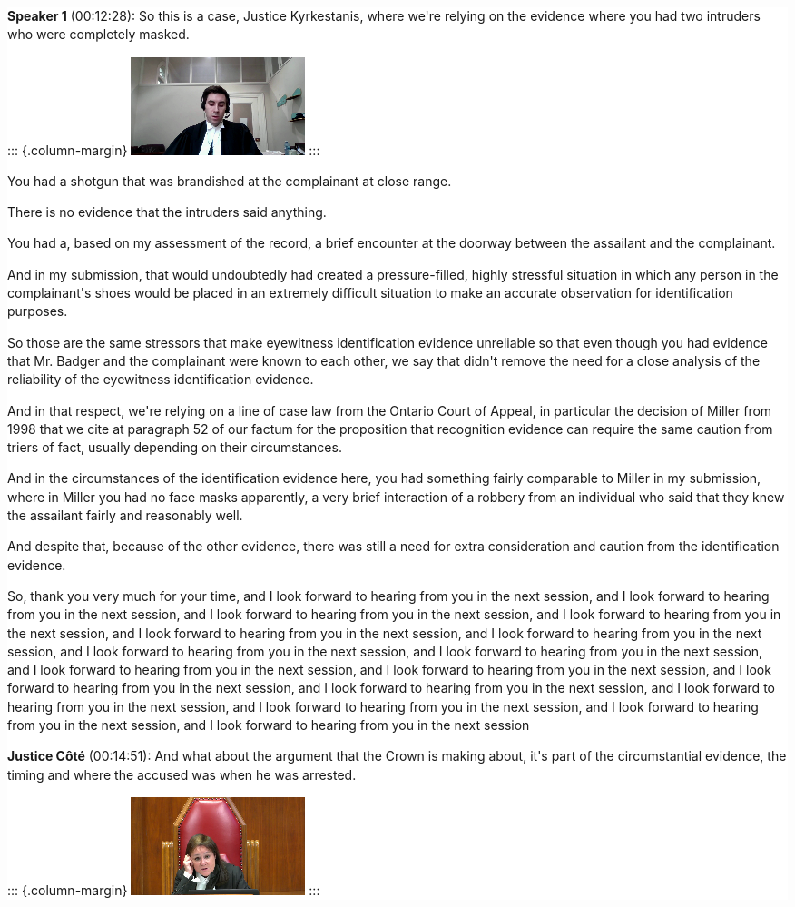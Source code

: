**Speaker 1** (00:12:28): So this is a case, Justice Kyrkestanis, where we're relying on the evidence where you had two intruders who were completely masked.

::: {.column-margin}
![](820.png)
:::

You had a shotgun that was brandished at the complainant at close range.

There is no evidence that the intruders said anything.

You had a, based on my assessment of the record, a brief encounter at the doorway between the assailant and the complainant.

And in my submission, that would undoubtedly had created a pressure-filled, highly stressful situation in which any person in the complainant's shoes would be placed in an extremely difficult situation to make an accurate observation for identification purposes.

So those are the same stressors that make eyewitness identification evidence unreliable so that even though you had evidence that Mr. Badger and the complainant were known to each other, we say that didn't remove the need for a close analysis of the reliability of the eyewitness identification evidence.

And in that respect, we're relying on a line of case law from the Ontario Court of Appeal, in particular the decision of Miller from 1998 that we cite at paragraph 52 of our factum for the proposition that recognition evidence can require the same caution from triers of fact, usually depending on their circumstances.

And in the circumstances of the identification evidence here, you had something fairly comparable to Miller in my submission, where in Miller you had no face masks apparently, a very brief interaction of a robbery from an individual who said that they knew the assailant fairly and reasonably well.

And despite that, because of the other evidence, there was still a need for extra consideration and caution from the identification evidence.

So, thank you very much for your time, and I look forward to hearing from you in the next session, and I look forward to hearing from you in the next session, and I look forward to hearing from you in the next session, and I look forward to hearing from you in the next session, and I look forward to hearing from you in the next session, and I look forward to hearing from you in the next session, and I look forward to hearing from you in the next session, and I look forward to hearing from you in the next session, and I look forward to hearing from you in the next session, and I look forward to hearing from you in the next session, and I look forward to hearing from you in the next session, and I look forward to hearing from you in the next session, and I look forward to hearing from you in the next session, and I look forward to hearing from you in the next session, and I look forward to hearing from you in the next session, and I look forward to hearing from you in the next session

**Justice Côté** (00:14:51): And what about the argument that the Crown is making about, it's part of the circumstantial evidence, the timing and where the accused was when he was arrested.

::: {.column-margin}
![](904.png)
:::
